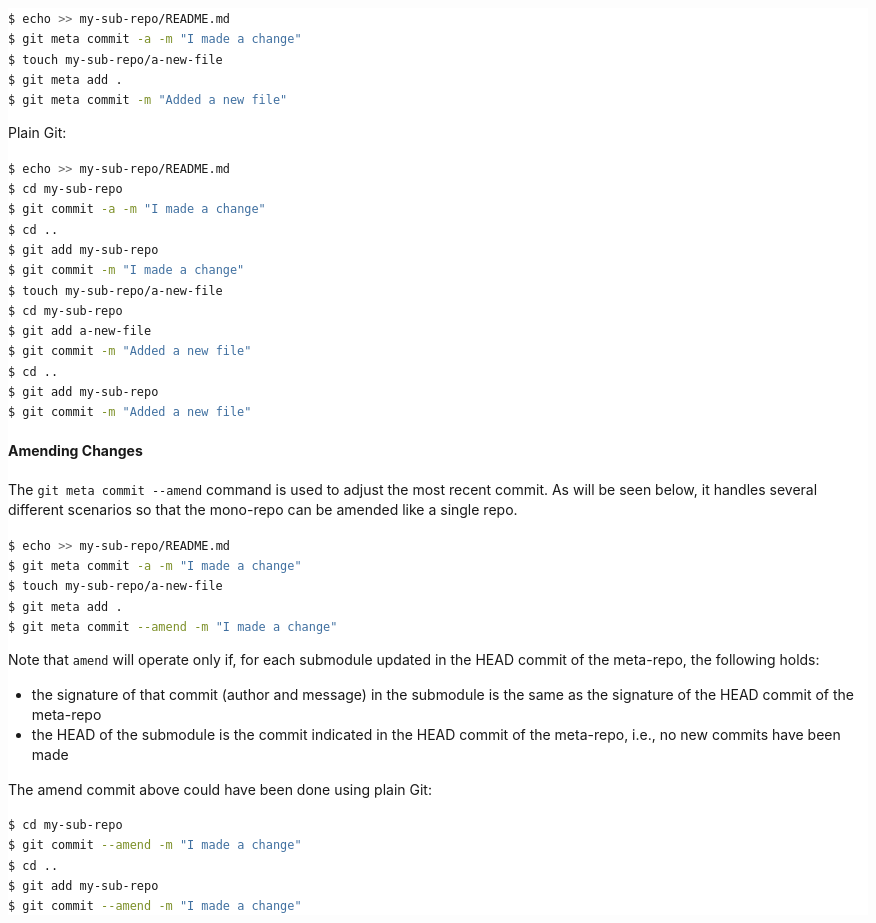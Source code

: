 ```bash
$ echo >> my-sub-repo/README.md
$ git meta commit -a -m "I made a change"
$ touch my-sub-repo/a-new-file
$ git meta add .
$ git meta commit -m "Added a new file"
```

Plain Git:

```bash
$ echo >> my-sub-repo/README.md
$ cd my-sub-repo
$ git commit -a -m "I made a change"
$ cd ..
$ git add my-sub-repo
$ git commit -m "I made a change"
$ touch my-sub-repo/a-new-file
$ cd my-sub-repo
$ git add a-new-file
$ git commit -m "Added a new file"
$ cd ..
$ git add my-sub-repo
$ git commit -m "Added a new file"
```

#### Amending Changes

The `git meta commit --amend` command is used to adjust the most recent commit.
As will be seen below, it handles several different scenarios so that the
mono-repo can be amended like a single repo.

```bash
$ echo >> my-sub-repo/README.md
$ git meta commit -a -m "I made a change"
$ touch my-sub-repo/a-new-file
$ git meta add .
$ git meta commit --amend -m "I made a change"
```

Note that `amend` will operate only if, for each submodule updated in the HEAD
commit of the meta-repo, the following holds:

- the signature of that commit (author and message) in the submodule is the
  same as the signature of the HEAD commit of the meta-repo
- the HEAD of the submodule is the commit indicated in the HEAD commit of the
  meta-repo, i.e., no new commits have been made

The amend commit above could have been done using plain Git:

```bash
$ cd my-sub-repo
$ git commit --amend -m "I made a change"
$ cd ..
$ git add my-sub-repo
$ git commit --amend -m "I made a change"
```
